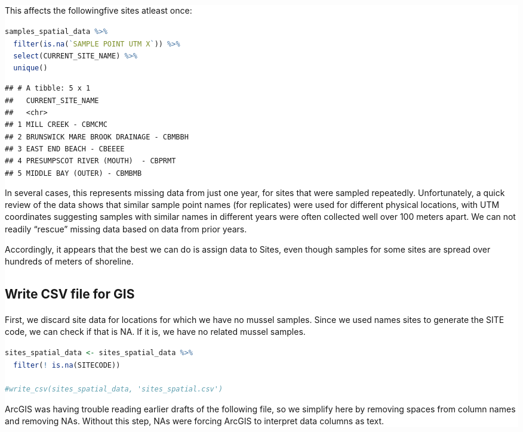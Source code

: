 This affects the followingfive sites atleast once:

``` r
samples_spatial_data %>%
  filter(is.na(`SAMPLE POINT UTM X`)) %>%
  select(CURRENT_SITE_NAME) %>%
  unique()
```

    ## # A tibble: 5 x 1
    ##   CURRENT_SITE_NAME                     
    ##   <chr>                                 
    ## 1 MILL CREEK - CBMCMC                   
    ## 2 BRUNSWICK MARE BROOK DRAINAGE - CBMBBH
    ## 3 EAST END BEACH - CBEEEE               
    ## 4 PRESUMPSCOT RIVER (MOUTH)  - CBPRMT   
    ## 5 MIDDLE BAY (OUTER) - CBMBMB

In several cases, this represents missing data from just one year, for
sites that were sampled repeatedly. Unfortunately, a quick review of the
data shows that similar sample point names (for replicates) were used
for different physical locations, with UTM coordinates suggesting
samples with similar names in different years were often collected well
over 100 meters apart. We can not readily “rescue” missing data based on
data from prior years.

Accordingly, it appears that the best we can do is assign data to Sites,
even though samples for some sites are spread over hundreds of meters of
shoreline.

## Write CSV file for GIS

First, we discard site data for locations for which we have no mussel
samples. Since we used names sites to generate the SITE code, we can
check if that is NA. If it is, we have no related mussel samples.

``` r
sites_spatial_data <- sites_spatial_data %>%
  filter(! is.na(SITECODE))

#write_csv(sites_spatial_data, 'sites_spatial.csv')
```

ArcGIS was having trouble reading earlier drafts of the following file,
so we simplify here by removing spaces from column names and removing
NAs. Without this step, NAs were forcing ArcGIS to interpret data
columns as text.
